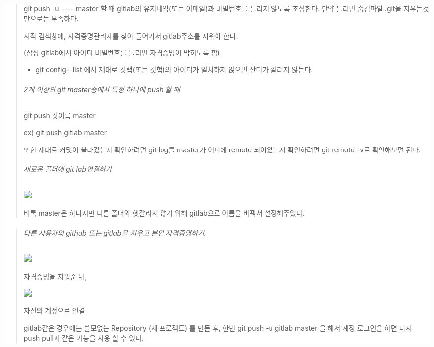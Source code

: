 > git push -u ---- master 할 때 gitlab의 유저네임(또는 이메일)과 비밀번호를 틀리지 않도록 조심한다. 만약 틀리면 숨김파일 .git을 지우는것만으로는 부족하다. 
>
> 시작 검색창에, 자격증명관리자를 찾아 들어가서 gitlab주소를 지워야 한다.
>
> (삼성 gitlab에서 아이디 비밀번호를 틀리면 자격증명이 막히도록 함)
>
> * git config--list 에서 제대로 깃랩(또는 깃헙)의 아이디가 일치하지 않으면 잔디가 깔리지 않는다.
>
> 
>
> ###### 2개 이상의 git master중에서 특정 하나에 push 할 때
>
> git push 깃이름 master
>
> ex) git push gitlab master
>
> 
>
> 또한 제대로 커밋이 올라갔는지 확인하려면 git log를
> master가 어디에 remote 되어있는지 확인하려면 git remote -v로 확인해보면 된다.
>
> 
>
> ###### 새로운 폴더에 git lab연결하기
>
> ![](https://user-images.githubusercontent.com/52684457/61687322-1a850600-ad5d-11e9-99b4-6e3efe329a50.PNG)
>
> 비록 master은 하나지만 다른 폴더와 헷갈리지 않기 위해 gitlab으로 이름을 바꿔서 설정해주었다.



> ###### 다른 사용자의 github 또는 gitlab을 지우고 본인 자격증명하기.
>
> ![](https://user-images.githubusercontent.com/52684457/61936355-84a0e380-afc7-11e9-9d1a-348196efa13a.jpg)
>
> 자격증명을 지워준 뒤, 
>
> ![](https://user-images.githubusercontent.com/52684457/61936354-84a0e380-afc7-11e9-93e3-95661dde1568.JPG)
>
> 자신의 계정으로 연결
>
> 
>
> gitlab같은 경우에는 쓸모없는 Repository (새 프로젝트) 를 만든 후, 한번 git push -u gitlab master 을 해서 계정 로그인을 하면 다시 push pull과 같은 기능을 사용 할 수 있다.





